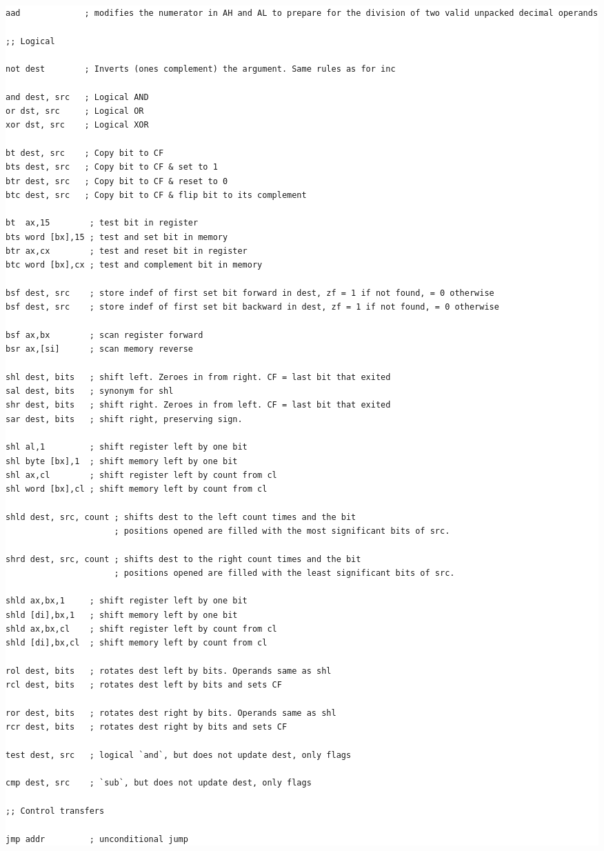 ```x86asm
aad             ; modifies the numerator in AH and AL to prepare for the division of two valid unpacked decimal operands

;; Logical

not dest        ; Inverts (ones complement) the argument. Same rules as for inc

and dest, src   ; Logical AND
or dst, src     ; Logical OR
xor dst, src    ; Logical XOR

bt dest, src    ; Copy bit to CF
bts dest, src   ; Copy bit to CF & set to 1
btr dest, src   ; Copy bit to CF & reset to 0
btc dest, src   ; Copy bit to CF & flip bit to its complement

bt  ax,15        ; test bit in register
bts word [bx],15 ; test and set bit in memory
btr ax,cx        ; test and reset bit in register
btc word [bx],cx ; test and complement bit in memory

bsf dest, src    ; store indef of first set bit forward in dest, zf = 1 if not found, = 0 otherwise
bsf dest, src    ; store indef of first set bit backward in dest, zf = 1 if not found, = 0 otherwise

bsf ax,bx        ; scan register forward
bsr ax,[si]      ; scan memory reverse

shl dest, bits   ; shift left. Zeroes in from right. CF = last bit that exited
sal dest, bits   ; synonym for shl
shr dest, bits   ; shift right. Zeroes in from left. CF = last bit that exited
sar dest, bits   ; shift right, preserving sign.

shl al,1         ; shift register left by one bit
shl byte [bx],1  ; shift memory left by one bit
shl ax,cl        ; shift register left by count from cl
shl word [bx],cl ; shift memory left by count from cl

shld dest, src, count ; shifts dest to the left count times and the bit
                      ; positions opened are filled with the most significant bits of src.

shrd dest, src, count ; shifts dest to the right count times and the bit
                      ; positions opened are filled with the least significant bits of src.

shld ax,bx,1     ; shift register left by one bit
shld [di],bx,1   ; shift memory left by one bit
shld ax,bx,cl    ; shift register left by count from cl
shld [di],bx,cl  ; shift memory left by count from cl

rol dest, bits   ; rotates dest left by bits. Operands same as shl
rcl dest, bits   ; rotates dest left by bits and sets CF

ror dest, bits   ; rotates dest right by bits. Operands same as shl
rcr dest, bits   ; rotates dest right by bits and sets CF

test dest, src   ; logical `and`, but does not update dest, only flags

cmp dest, src    ; `sub`, but does not update dest, only flags

;; Control transfers

jmp addr         ; unconditional jump

```

[fasmtut]: http://bos.asmhackers.net/docs/FASM%20tutorial/
[fasmman]: https://flatassembler.net/docs.php?article=manual
[cyrix]: https://web.archive.org/web/20150816220334/http://www.eyetap.org/cyborgs/manuals/soft_vga.pdf